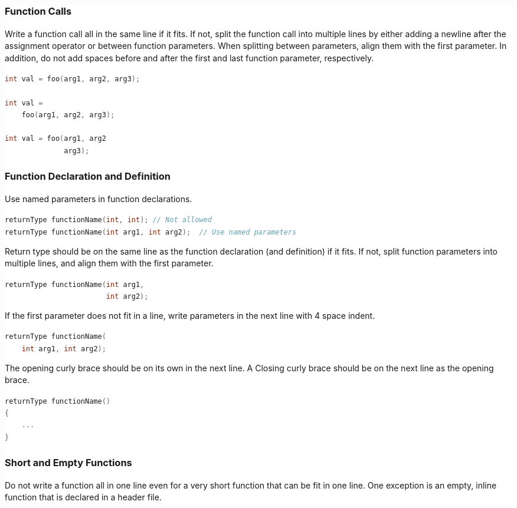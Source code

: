 ### Function Calls
Write a function call all in the same line if it fits. If not, split the
function call into multiple lines by either adding a newline after the
assignment operator or between function parameters. When splitting between
parameters, align them with the first parameter. In addition, do not add spaces
before and after the first and last function parameter, respectively.

```cpp
int val = foo(arg1, arg2, arg3);

int val =
    foo(arg1, arg2, arg3);

int val = foo(arg1, arg2
              arg3);
```

### Function Declaration and Definition
Use named parameters in function declarations.

```cpp
returnType functionName(int, int); // Not allowed
returnType functionName(int arg1, int arg2);  // Use named parameters
```

Return type should be on the same line as the function declaration
(and definition) if it fits. If not, split function parameters into multiple
lines, and align them with the first parameter.

```cpp
returnType functionName(int arg1,
                        int arg2);
```

If the first parameter does not fit in a line, write parameters in the next
line with 4 space indent.

```cpp
returnType functionName(
    int arg1, int arg2);
```

The opening curly brace should be on its own in the next line.
A Closing curly brace should be on the next line as the opening brace.

```cpp
returnType functionName()
{
    ...
}
```

### Short and Empty Functions
Do not write a function all in one line even for a very short function that
can be fit in one line. One exception is an empty, inline function that is
declared in a header file.
